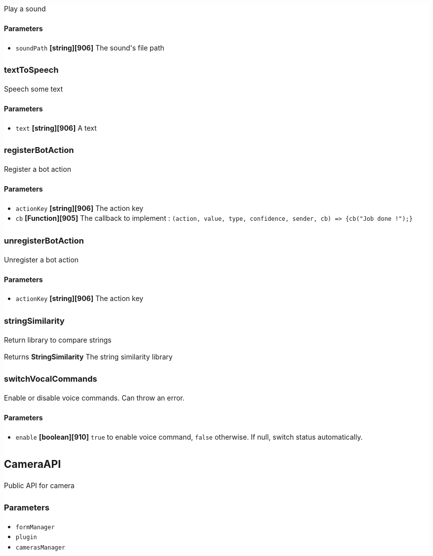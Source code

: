 Play a sound

#### Parameters

-   `soundPath` **[string][906]** The sound's file path

### textToSpeech

Speech some text

#### Parameters

-   `text` **[string][906]** A text

### registerBotAction

Register a bot action

#### Parameters

-   `actionKey` **[string][906]** The action key
-   `cb` **[Function][905]** The callback to implement : `(action, value, type, confidence, sender, cb) => {cb("Job done !");}`

### unregisterBotAction

Unregister a bot action

#### Parameters

-   `actionKey` **[string][906]** The action key

### stringSimilarity

Return library to compare strings

Returns **StringSimilarity** The string similarity library

### switchVocalCommands

Enable or disable voice commands. Can throw an error.

#### Parameters

-   `enable` **[boolean][910]** `true` to enable voice command, `false` otherwise. If null, switch status automatically.

## CameraAPI

Public API for camera

### Parameters

-   `formManager`  
-   `plugin`  
-   `camerasManager`  
